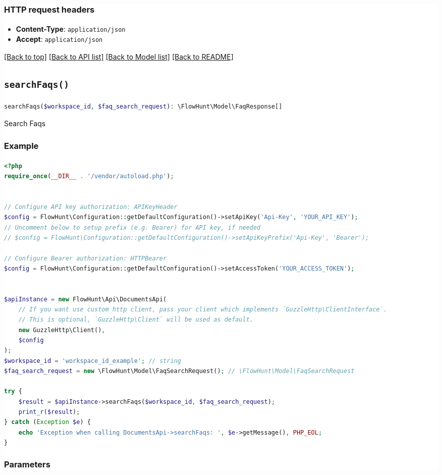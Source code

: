 ### HTTP request headers

- **Content-Type**: `application/json`
- **Accept**: `application/json`

[[Back to top]](#) [[Back to API list]](../../README.md#endpoints)
[[Back to Model list]](../../README.md#models)
[[Back to README]](../../README.md)

## `searchFaqs()`

```php
searchFaqs($workspace_id, $faq_search_request): \FlowHunt\Model\FaqResponse[]
```

Search Faqs

### Example

```php
<?php
require_once(__DIR__ . '/vendor/autoload.php');


// Configure API key authorization: APIKeyHeader
$config = FlowHunt\Configuration::getDefaultConfiguration()->setApiKey('Api-Key', 'YOUR_API_KEY');
// Uncomment below to setup prefix (e.g. Bearer) for API key, if needed
// $config = FlowHunt\Configuration::getDefaultConfiguration()->setApiKeyPrefix('Api-Key', 'Bearer');

// Configure Bearer authorization: HTTPBearer
$config = FlowHunt\Configuration::getDefaultConfiguration()->setAccessToken('YOUR_ACCESS_TOKEN');


$apiInstance = new FlowHunt\Api\DocumentsApi(
    // If you want use custom http client, pass your client which implements `GuzzleHttp\ClientInterface`.
    // This is optional, `GuzzleHttp\Client` will be used as default.
    new GuzzleHttp\Client(),
    $config
);
$workspace_id = 'workspace_id_example'; // string
$faq_search_request = new \FlowHunt\Model\FaqSearchRequest(); // \FlowHunt\Model\FaqSearchRequest

try {
    $result = $apiInstance->searchFaqs($workspace_id, $faq_search_request);
    print_r($result);
} catch (Exception $e) {
    echo 'Exception when calling DocumentsApi->searchFaqs: ', $e->getMessage(), PHP_EOL;
}
```

### Parameters
